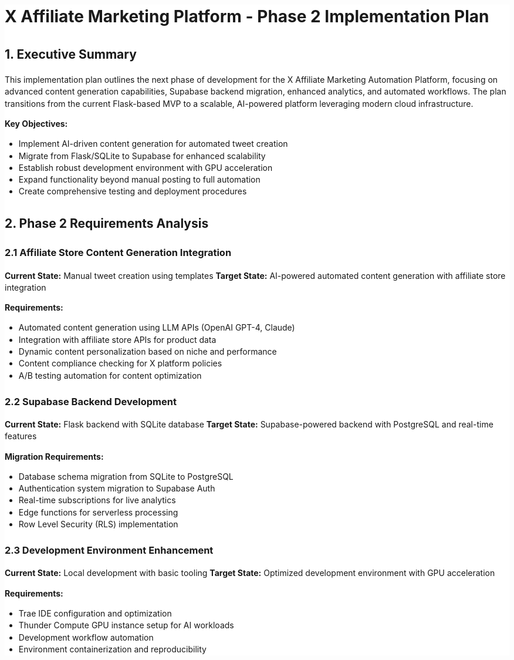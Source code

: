 # X Affiliate Marketing Platform - Phase 2 Implementation Plan

## 1. Executive Summary

This implementation plan outlines the next phase of development for the X Affiliate Marketing Automation Platform, focusing on advanced content generation capabilities, Supabase backend migration, enhanced analytics, and automated workflows. The plan transitions from the current Flask-based MVP to a scalable, AI-powered platform leveraging modern cloud infrastructure.

**Key Objectives:**
- Implement AI-driven content generation for automated tweet creation
- Migrate from Flask/SQLite to Supabase for enhanced scalability
- Establish robust development environment with GPU acceleration
- Expand functionality beyond manual posting to full automation
- Create comprehensive testing and deployment procedures

## 2. Phase 2 Requirements Analysis

### 2.1 Affiliate Store Content Generation Integration

**Current State:** Manual tweet creation using templates
**Target State:** AI-powered automated content generation with affiliate store integration

**Requirements:**
- Automated content generation using LLM APIs (OpenAI GPT-4, Claude)
- Integration with affiliate store APIs for product data
- Dynamic content personalization based on niche and performance
- Content compliance checking for X platform policies
- A/B testing automation for content optimization

### 2.2 Supabase Backend Development

**Current State:** Flask backend with SQLite database
**Target State:** Supabase-powered backend with PostgreSQL and real-time features

**Migration Requirements:**
- Database schema migration from SQLite to PostgreSQL
- Authentication system migration to Supabase Auth
- Real-time subscriptions for live analytics
- Edge functions for serverless processing
- Row Level Security (RLS) implementation

### 2.3 Development Environment Enhancement

**Current State:** Local development with basic tooling
**Target State:** Optimized development environment with GPU acceleration

**Requirements:**
- Trae IDE configuration and optimization
- Thunder Compute GPU instance setup for AI workloads
- Development workflow automation
- Environment containerization and reproducibility
